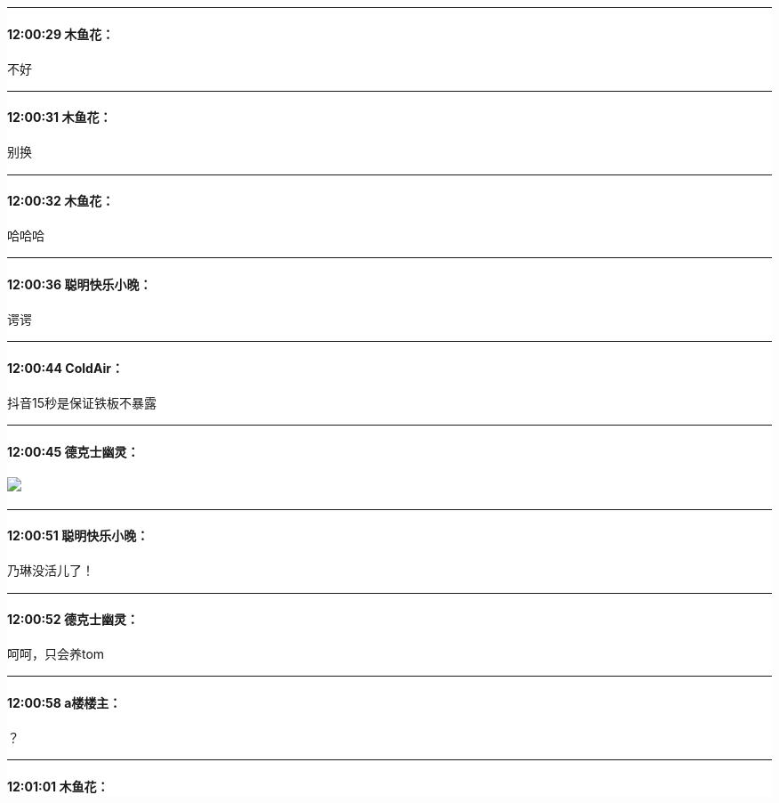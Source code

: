*****

#### 12:00:29  木鱼花：

不好

*****

#### 12:00:31  木鱼花：

别换

*****

#### 12:00:32  木鱼花：

哈哈哈

*****

#### 12:00:36  聪明快乐小晚：

谔谔

*****

#### 12:00:44  ColdAir：

抖音15秒是保证铁板不暴露

*****

#### 12:00:45  德克士幽灵：

![](http://gchat.qpic.cn/gchatpic_new/1035154062/614391357-2831607186-199768376D495D8DB985BB9FAFEA7169/0?term=2")

*****

#### 12:00:51  聪明快乐小晚：

乃琳没活儿了！

*****

#### 12:00:52  德克士幽灵：

呵呵，只会养tom

*****

#### 12:00:58  a楼楼主：

？

*****

#### 12:01:01  木鱼花：
